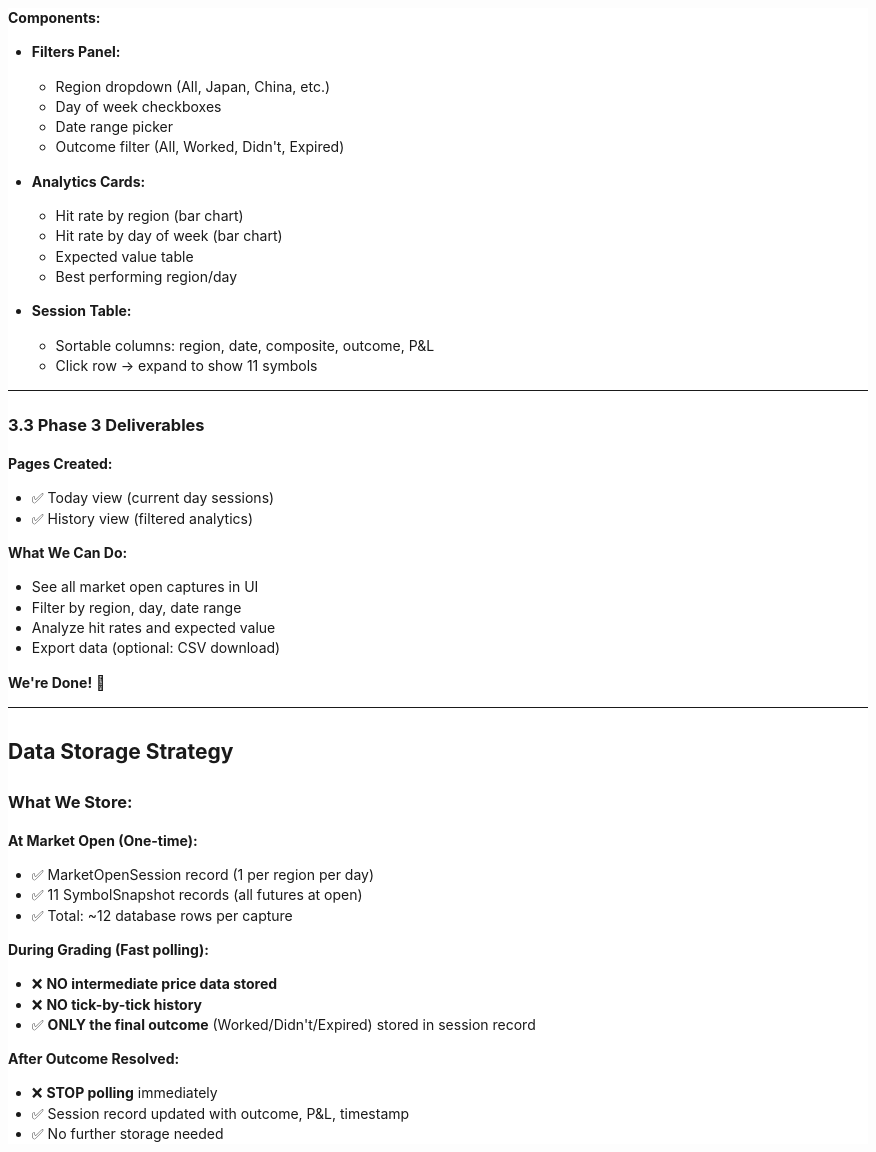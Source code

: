 **Components:**
- **Filters Panel:**
  - Region dropdown (All, Japan, China, etc.)
  - Day of week checkboxes
  - Date range picker
  - Outcome filter (All, Worked, Didn't, Expired)

- **Analytics Cards:**
  - Hit rate by region (bar chart)
  - Hit rate by day of week (bar chart)
  - Expected value table
  - Best performing region/day

- **Session Table:**
  - Sortable columns: region, date, composite, outcome, P&L
  - Click row → expand to show 11 symbols

---

### 3.3 Phase 3 Deliverables

**Pages Created:**
- ✅ Today view (current day sessions)
- ✅ History view (filtered analytics)

**What We Can Do:**
- See all market open captures in UI
- Filter by region, day, date range
- Analyze hit rates and expected value
- Export data (optional: CSV download)

**We're Done!** 🎉

---

## Data Storage Strategy

### What We Store:

**At Market Open (One-time):**
- ✅ MarketOpenSession record (1 per region per day)
- ✅ 11 SymbolSnapshot records (all futures at open)
- ✅ Total: ~12 database rows per capture

**During Grading (Fast polling):**
- ❌ **NO intermediate price data stored**
- ❌ **NO tick-by-tick history**
- ✅ **ONLY the final outcome** (Worked/Didn't/Expired) stored in session record

**After Outcome Resolved:**
- ❌ **STOP polling** immediately
- ✅ Session record updated with outcome, P&L, timestamp
- ✅ No further storage needed
